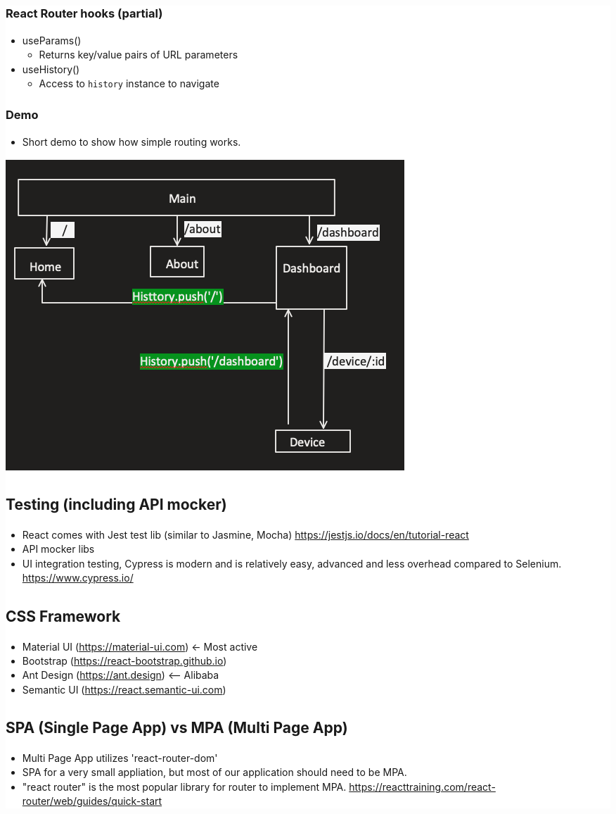 ### React Router hooks (partial)
- useParams()
  * Returns key/value pairs of URL parameters
- useHistory()
  * Access to `history` instance to navigate

### Demo 
- Short demo to show how simple routing works. 

![](img/react_routing_demo.png)


## Testing (including API mocker)
* React comes with Jest test lib (similar to Jasmine, Mocha)
https://jestjs.io/docs/en/tutorial-react
* API mocker libs
* UI integration testing, Cypress is modern and is relatively easy, advanced and less overhead compared to Selenium. 
https://www.cypress.io/ 

## CSS Framework
* Material UI (https://material-ui.com) <- Most active 
* Bootstrap (https://react-bootstrap.github.io)
* Ant Design (https://ant.design) <-- Alibaba
* Semantic UI (https://react.semantic-ui.com)


## SPA (Single Page App) vs MPA (Multi Page App)
* Multi Page App utilizes 'react-router-dom' 
* SPA for a very small appliation, but most of our application should need to be MPA.
* "react router" is the most popular library for router to implement MPA.
https://reacttraining.com/react-router/web/guides/quick-start
